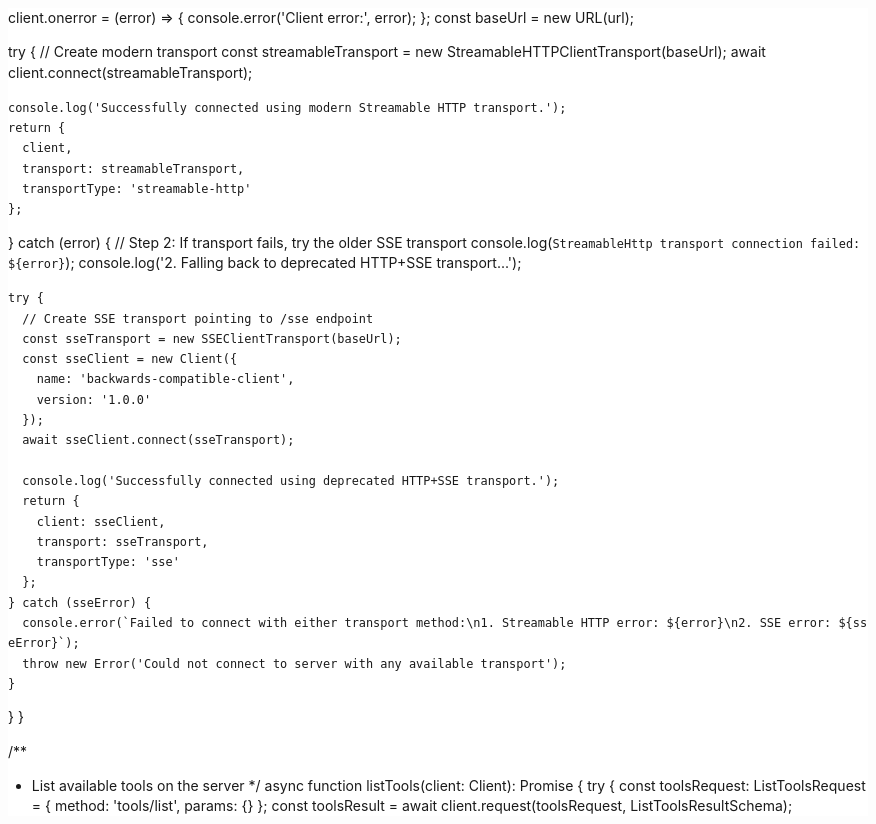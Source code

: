client.onerror = (error) => {
console.error('Client error:', error);
};
const baseUrl = new URL(url);

try {
// Create modern transport
const streamableTransport = new StreamableHTTPClientTransport(baseUrl);
await client.connect(streamableTransport);

    console.log('Successfully connected using modern Streamable HTTP transport.');
    return {
      client,
      transport: streamableTransport,
      transportType: 'streamable-http'
    };

} catch (error) {
// Step 2: If transport fails, try the older SSE transport
console.log(`StreamableHttp transport connection failed: ${error}`);
console.log('2. Falling back to deprecated HTTP+SSE transport...');

    try {
      // Create SSE transport pointing to /sse endpoint
      const sseTransport = new SSEClientTransport(baseUrl);
      const sseClient = new Client({
        name: 'backwards-compatible-client',
        version: '1.0.0'
      });
      await sseClient.connect(sseTransport);

      console.log('Successfully connected using deprecated HTTP+SSE transport.');
      return {
        client: sseClient,
        transport: sseTransport,
        transportType: 'sse'
      };
    } catch (sseError) {
      console.error(`Failed to connect with either transport method:\n1. Streamable HTTP error: ${error}\n2. SSE error: ${sseError}`);
      throw new Error('Could not connect to server with any available transport');
    }

}
}

/\*\*

- List available tools on the server
  \*/
  async function listTools(client: Client): Promise<void> {
  try {
  const toolsRequest: ListToolsRequest = {
  method: 'tools/list',
  params: {}
  };
  const toolsResult = await client.request(toolsRequest, ListToolsResultSchema);
